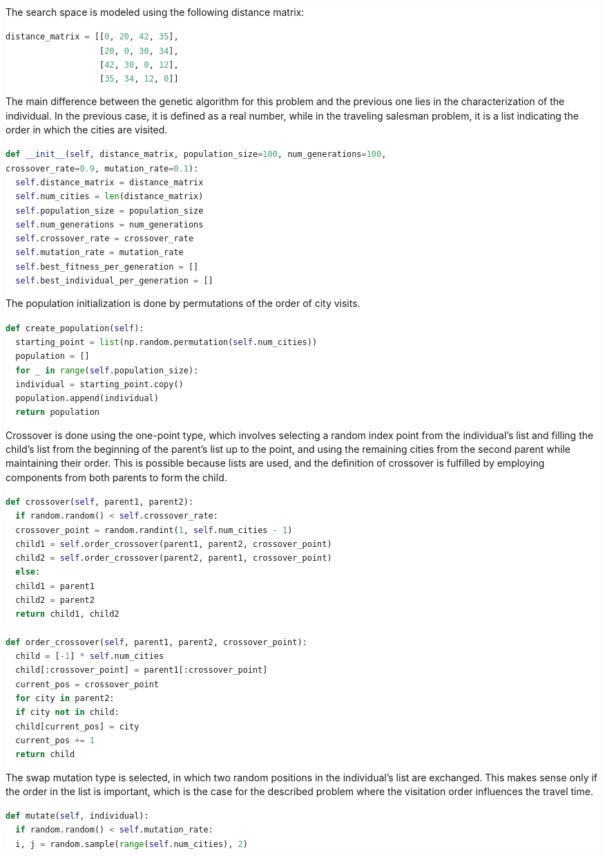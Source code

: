 The search space is modeled using the following distance matrix:
```python
distance_matrix = [[0, 20, 42, 35],
                   [20, 0, 30, 34],
                   [42, 30, 0, 12],
                   [35, 34, 12, 0]]
```
The main difference between the genetic algorithm for this problem and the previous one lies in the characterization of the individual. In the previous case, it is defined as a real number, while in the traveling salesman problem, it is a list indicating the order in which the cities are visited.
```python
def __init__(self, distance_matrix, population_size=100, num_generations=100,
crossover_rate=0.9, mutation_rate=0.1):
  self.distance_matrix = distance_matrix
  self.num_cities = len(distance_matrix)
  self.population_size = population_size
  self.num_generations = num_generations
  self.crossover_rate = crossover_rate
  self.mutation_rate = mutation_rate
  self.best_fitness_per_generation = []
  self.best_individual_per_generation = []
```
The population initialization is done by permutations of the order of city visits.
```python
def create_population(self):
  starting_point = list(np.random.permutation(self.num_cities))
  population = []
  for _ in range(self.population_size):
  individual = starting_point.copy()
  population.append(individual)
  return population
```
Crossover is done using the one-point type, which involves selecting a random index point from the individual’s list and filling the child’s list from the beginning of the parent’s list up to the point, and using the remaining cities from the second parent while maintaining their order. This is possible because lists are used, and the definition of crossover is fulfilled by employing components from both parents to form the child.
```python
def crossover(self, parent1, parent2):
  if random.random() < self.crossover_rate:
  crossover_point = random.randint(1, self.num_cities - 1)
  child1 = self.order_crossover(parent1, parent2, crossover_point)
  child2 = self.order_crossover(parent2, parent1, crossover_point)
  else:
  child1 = parent1
  child2 = parent2
  return child1, child2

def order_crossover(self, parent1, parent2, crossover_point):
  child = [-1] * self.num_cities
  child[:crossover_point] = parent1[:crossover_point]
  current_pos = crossover_point
  for city in parent2:
  if city not in child:
  child[current_pos] = city
  current_pos += 1
  return child
```
The swap mutation type is selected, in which two random positions in the individual’s list are exchanged. This makes sense only if the order in the list is important, which is the case for the described problem where the visitation order influences the travel time.
```python
def mutate(self, individual):
  if random.random() < self.mutation_rate:
  i, j = random.sample(range(self.num_cities), 2)
```